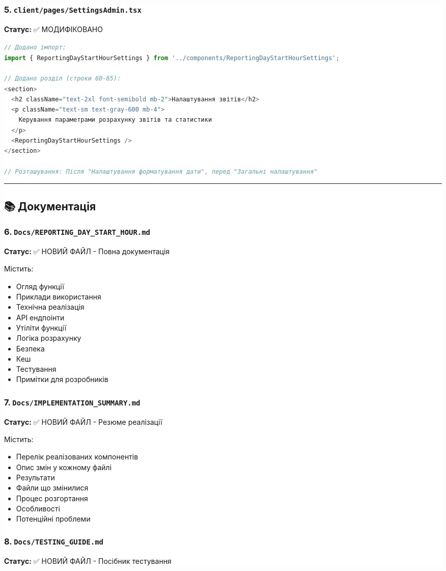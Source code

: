 ### 5. `client/pages/SettingsAdmin.tsx`
**Статус:** ✅ МОДИФІКОВАНО

```typescript
// Додано імпорт:
import { ReportingDayStartHourSettings } from '../components/ReportingDayStartHourSettings';

// Додано розділ (строки 60-65):
<section>
  <h2 className="text-2xl font-semibold mb-2">Налаштування звітів</h2>
  <p className="text-sm text-gray-600 mb-4">
    Керування параметрами розрахунку звітів та статистики
  </p>
  <ReportingDayStartHourSettings />
</section>

// Розташування: Після "Налаштування форматування дати", перед "Загальні налаштування"
```

---

## 📚 Документація

### 6. `Docs/REPORTING_DAY_START_HOUR.md`
**Статус:** ✅ НОВИЙ ФАЙЛ - Повна документація

Містить:
- Огляд функції
- Приклади використання
- Технічна реалізація
- API ендпоінти
- Утіліти функції
- Логіка розрахунку
- Безпека
- Кеш
- Тестування
- Примітки для розробників

### 7. `Docs/IMPLEMENTATION_SUMMARY.md`
**Статус:** ✅ НОВИЙ ФАЙЛ - Резюме реалізації

Містить:
- Перелік реалізованих компонентів
- Опис змін у кожному файлі
- Результати
- Файли що змінилися
- Процес розгортання
- Особливості
- Потенційні проблеми

### 8. `Docs/TESTING_GUIDE.md`
**Статус:** ✅ НОВИЙ ФАЙЛ - Посібник тестування
